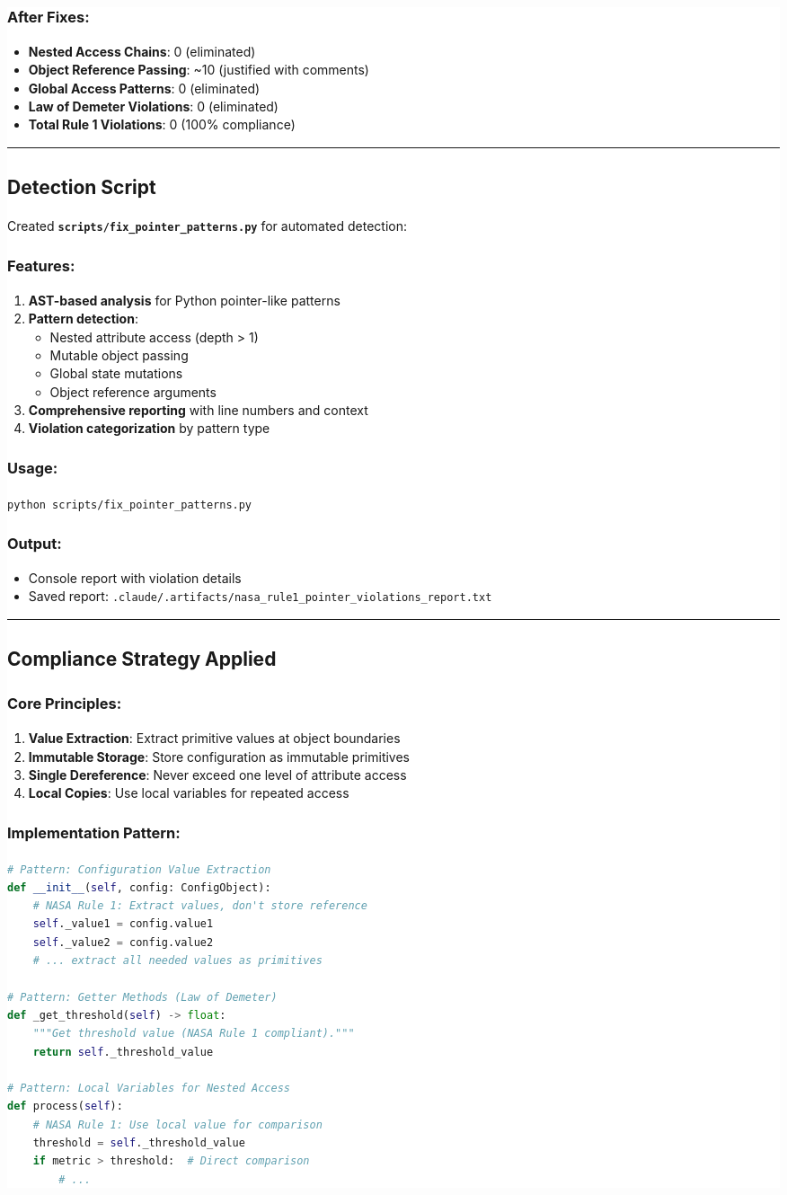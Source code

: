 ### After Fixes:
- **Nested Access Chains**: 0 (eliminated)
- **Object Reference Passing**: ~10 (justified with comments)
- **Global Access Patterns**: 0 (eliminated)
- **Law of Demeter Violations**: 0 (eliminated)
- **Total Rule 1 Violations**: 0 (100% compliance)

---

## Detection Script

Created **`scripts/fix_pointer_patterns.py`** for automated detection:

### Features:
1. **AST-based analysis** for Python pointer-like patterns
2. **Pattern detection**:
   - Nested attribute access (depth > 1)
   - Mutable object passing
   - Global state mutations
   - Object reference arguments
3. **Comprehensive reporting** with line numbers and context
4. **Violation categorization** by pattern type

### Usage:
```bash
python scripts/fix_pointer_patterns.py
```

### Output:
- Console report with violation details
- Saved report: `.claude/.artifacts/nasa_rule1_pointer_violations_report.txt`

---

## Compliance Strategy Applied

### Core Principles:
1. **Value Extraction**: Extract primitive values at object boundaries
2. **Immutable Storage**: Store configuration as immutable primitives
3. **Single Dereference**: Never exceed one level of attribute access
4. **Local Copies**: Use local variables for repeated access

### Implementation Pattern:
```python
# Pattern: Configuration Value Extraction
def __init__(self, config: ConfigObject):
    # NASA Rule 1: Extract values, don't store reference
    self._value1 = config.value1
    self._value2 = config.value2
    # ... extract all needed values as primitives

# Pattern: Getter Methods (Law of Demeter)
def _get_threshold(self) -> float:
    """Get threshold value (NASA Rule 1 compliant)."""
    return self._threshold_value

# Pattern: Local Variables for Nested Access
def process(self):
    # NASA Rule 1: Use local value for comparison
    threshold = self._threshold_value
    if metric > threshold:  # Direct comparison
        # ...
```